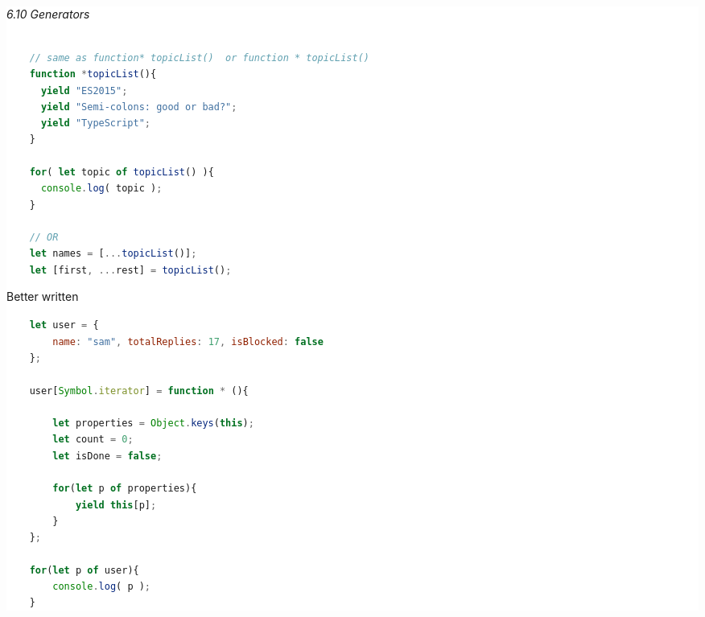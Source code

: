 ###### 6.10 Generators

````javascript
	// same as function* topicList()  or function * topicList()
	function *topicList(){  
	  yield "ES2015";
	  yield "Semi-colons: good or bad?";
	  yield "TypeScript";
	}

	for( let topic of topicList() ){
	  console.log( topic );
	}

	// OR
	let names = [...topicList()];
	let [first, ...rest] = topicList();

````

Better written

````javascript
	let user = {
		name: "sam", totalReplies: 17, isBlocked: false
	};

	user[Symbol.iterator] = function * (){

		let properties = Object.keys(this);
		let count = 0;
		let isDone = false;

		for(let p of properties){
			yield this[p];
		}
	};

	for(let p of user){
		console.log( p );
	}
````

